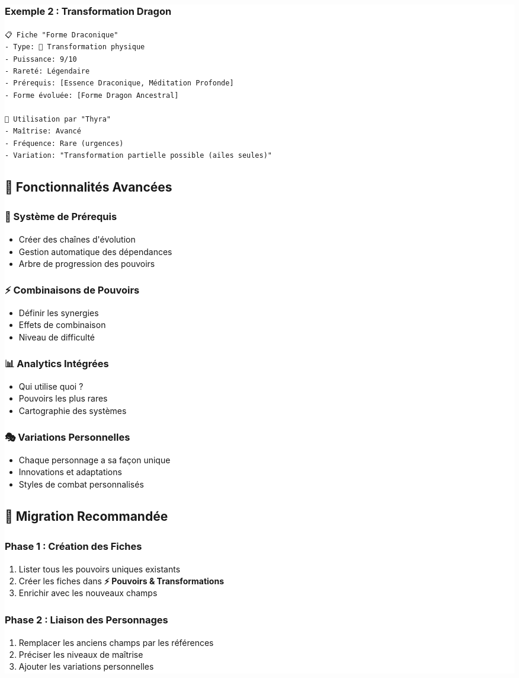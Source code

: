 ### **Exemple 2 : Transformation Dragon**
```
📋 Fiche "Forme Draconique"
- Type: 🔄 Transformation physique
- Puissance: 9/10
- Rareté: Légendaire
- Prérequis: [Essence Draconique, Méditation Profonde]
- Forme évoluée: [Forme Dragon Ancestral]

👤 Utilisation par "Thyra"
- Maîtrise: Avancé
- Fréquence: Rare (urgences)
- Variation: "Transformation partielle possible (ailes seules)"
```

## 🔧 Fonctionnalités Avancées

### **🔗 Système de Prérequis**
- Créer des chaînes d'évolution
- Gestion automatique des dépendances
- Arbre de progression des pouvoirs

### **⚡ Combinaisons de Pouvoirs**
- Définir les synergies
- Effets de combinaison
- Niveau de difficulté

### **📊 Analytics Intégrées**
- Qui utilise quoi ?
- Pouvoirs les plus rares
- Cartographie des systèmes

### **🎭 Variations Personnelles**
- Chaque personnage a sa façon unique
- Innovations et adaptations
- Styles de combat personnalisés

## 🚀 Migration Recommandée

### **Phase 1** : Création des Fiches
1. Lister tous les pouvoirs uniques existants
2. Créer les fiches dans **⚡ Pouvoirs & Transformations**
3. Enrichir avec les nouveaux champs

### **Phase 2** : Liaison des Personnages
1. Remplacer les anciens champs par les références
2. Préciser les niveaux de maîtrise
3. Ajouter les variations personnelles
